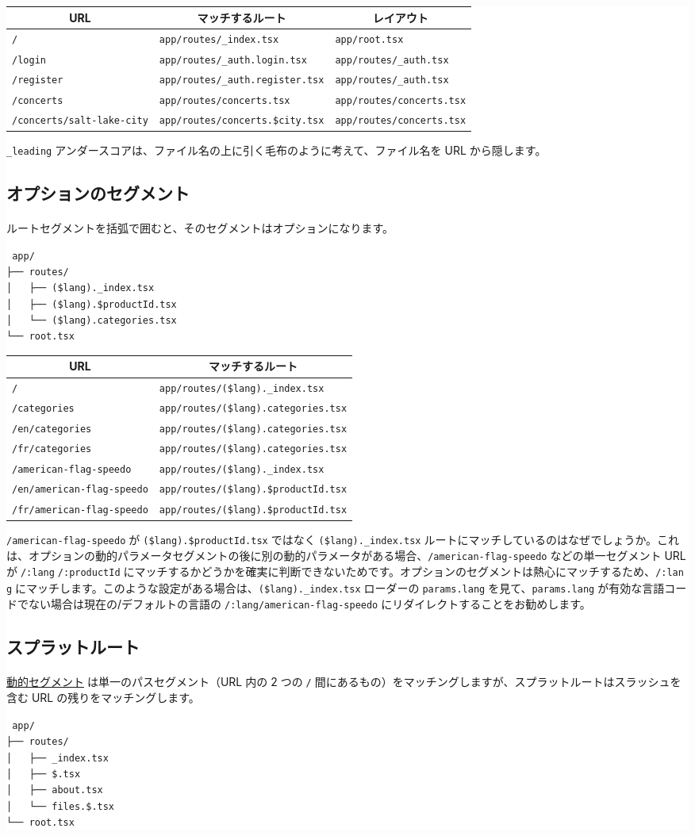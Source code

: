 | URL                        | マッチするルート                   | レイアウト                    |
| -------------------------- | ------------------------------- | ------------------------- |
| `/`                        | `app/routes/_index.tsx`         | `app/root.tsx`            |
| `/login`                   | `app/routes/_auth.login.tsx`    | `app/routes/_auth.tsx`    |
| `/register`                | `app/routes/_auth.register.tsx` | `app/routes/_auth.tsx`    |
| `/concerts`                | `app/routes/concerts.tsx`       | `app/routes/concerts.tsx` |
| `/concerts/salt-lake-city` | `app/routes/concerts.$city.tsx` | `app/routes/concerts.tsx` |

`_leading` アンダースコアは、ファイル名の上に引く毛布のように考えて、ファイル名を URL から隠します。

## オプションのセグメント

ルートセグメントを括弧で囲むと、そのセグメントはオプションになります。

```text lines=[3-5]
 app/
├── routes/
│   ├── ($lang)._index.tsx
│   ├── ($lang).$productId.tsx
│   └── ($lang).categories.tsx
└── root.tsx
```

| URL                        | マッチするルート                       |
| -------------------------- | ----------------------------------- |
| `/`                        | `app/routes/($lang)._index.tsx`     |
| `/categories`              | `app/routes/($lang).categories.tsx` |
| `/en/categories`           | `app/routes/($lang).categories.tsx` |
| `/fr/categories`           | `app/routes/($lang).categories.tsx` |
| `/american-flag-speedo`    | `app/routes/($lang)._index.tsx`     |
| `/en/american-flag-speedo` | `app/routes/($lang).$productId.tsx` |
| `/fr/american-flag-speedo` | `app/routes/($lang).$productId.tsx` |

`/american-flag-speedo` が `($lang).$productId.tsx` ではなく `($lang)._index.tsx` ルートにマッチしているのはなぜでしょうか。これは、オプションの動的パラメータセグメントの後に別の動的パラメータがある場合、`/american-flag-speedo` などの単一セグメント URL が `/:lang` `/:productId` にマッチするかどうかを確実に判断できないためです。オプションのセグメントは熱心にマッチするため、`/:lang` にマッチします。このような設定がある場合は、`($lang)._index.tsx` ローダーの `params.lang` を見て、`params.lang` が有効な言語コードでない場合は現在の/デフォルトの言語の `/:lang/american-flag-speedo` にリダイレクトすることをお勧めします。

## スプラットルート

[動的セグメント][dynamic_segments] は単一のパスセグメント（URL 内の 2 つの `/` 間にあるもの）をマッチングしますが、スプラットルートはスラッシュを含む URL の残りをマッチングします。

```text lines=[4,6]
 app/
├── routes/
│   ├── _index.tsx
│   ├── $.tsx
│   ├── about.tsx
│   └── files.$.tsx
└── root.tsx
```


[route-config-file]: ../start/routing#route-config-file
[loaders]: ../start/data-loading
[actions]: ../start/actions
[routing_guide]: ../start/routing
[root_route]: ../start/route-module#root-route
[index_route]: ../start/routing#index-routes
[nested_routing]: ../start/routing#nested-routes
[nested_routes]: #nested-routes
[dot_delimiters]: #dot-delimiters
[dynamic_segments]: #dynamic-segments